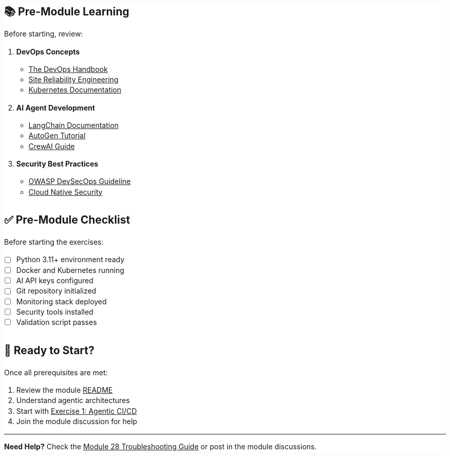 ## 📚 Pre-Module Learning

Before starting, review:

1. **DevOps Concepts**
   - [The DevOps Handbook](https://itrevolution.com/product/the-devops-handbook/)
   - [Site Reliability Engineering](https://sre.google/books/)
   - [Kubernetes Documentation](https://kubernetes.io/docs/)

2. **AI Agent Development**
   - [LangChain Documentation](https://python.langchain.com/docs/)
   - [AutoGen Tutorial](https://microsoft.github.io/autogen/)
   - [CrewAI Guide](https://github.com/joaomdmoura/crewAI)

3. **Security Best Practices**
   - [OWASP DevSecOps Guideline](https://owasp.org/www-project-devsecops-guideline/)
   - [Cloud Native Security](https://www.cncf.io/cloud-native-security-whitepaper/)

## ✅ Pre-Module Checklist

Before starting the exercises:

- [ ] Python 3.11+ environment ready
- [ ] Docker and Kubernetes running
- [ ] AI API keys configured
- [ ] Git repository initialized
- [ ] Monitoring stack deployed
- [ ] Security tools installed
- [ ] Validation script passes

## 🎯 Ready to Start?

Once all prerequisites are met:

1. Review the module [README](README.md)
2. Understand agentic architectures
3. Start with [Exercise 1: Agentic CI/CD](exercises/exercise1-agentic-cicd/)
4. Join the module discussion for help

---

**Need Help?** Check the [Module 28 Troubleshooting Guide](troubleshooting.md) or post in the module discussions.